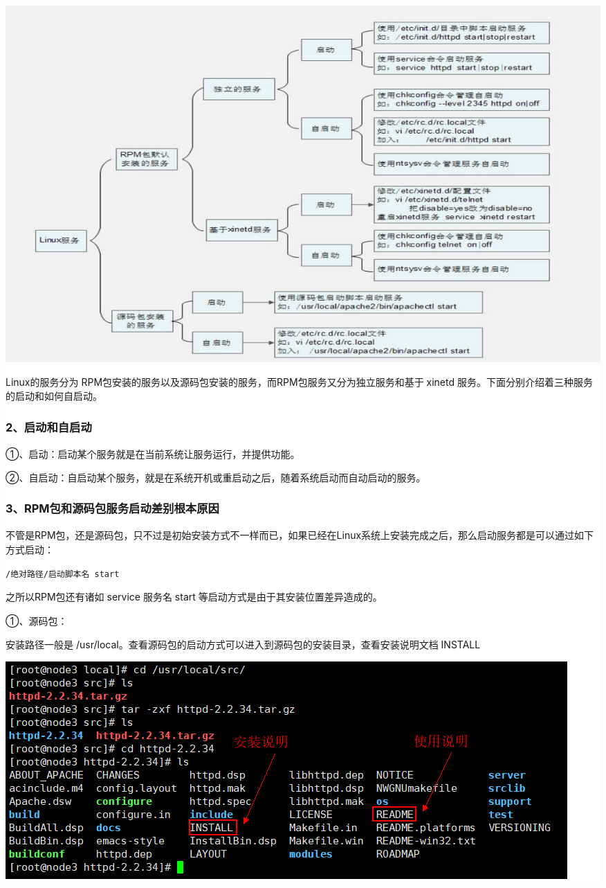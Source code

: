 ![img](images/1120165-20171114212717171-1916649613.png)

Linux的服务分为 RPM包安装的服务以及源码包安装的服务，而RPM包服务又分为独立服务和基于 xinetd 服务。下面分别介绍着三种服务的启动和如何自启动。

### 2、启动和自启动

①、启动：启动某个服务就是在当前系统让服务运行，并提供功能。

②、自启动：自启动某个服务，就是在系统开机或重启动之后，随着系统启动而自动启动的服务。

### 3、RPM包和源码包服务启动差别根本原因

不管是RPM包，还是源码包，只不过是初始安装方式不一样而已，如果已经在Linux系统上安装完成之后，那么启动服务都是可以通过如下方式启动：

```shell
/绝对路径/启动脚本名 start
```

之所以RPM包还有诸如 service 服务名 start 等启动方式是由于其安装位置差异造成的。

①、源码包：

安装路径一般是 /usr/local。查看源码包的启动方式可以进入到源码包的安装目录，查看安装说明文档 INSTALL

![img](images/1120165-20171114214124187-188334344.png)